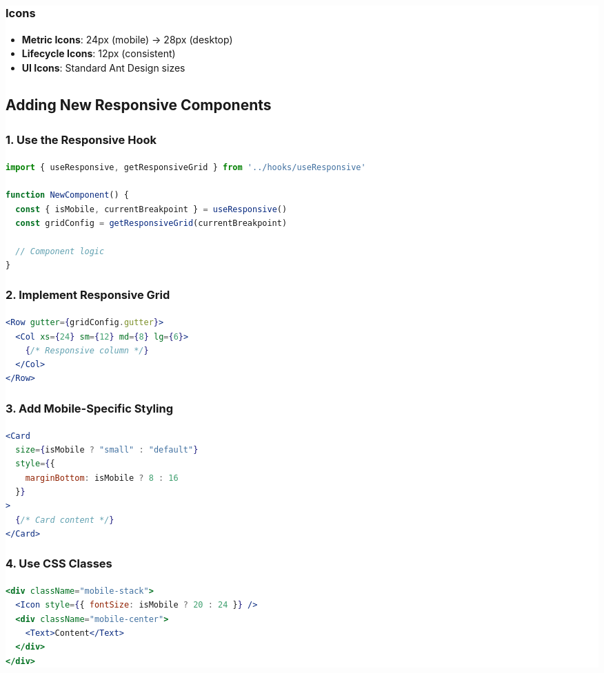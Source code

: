 ### Icons

- **Metric Icons**: 24px (mobile) → 28px (desktop)
- **Lifecycle Icons**: 12px (consistent)
- **UI Icons**: Standard Ant Design sizes

## Adding New Responsive Components

### 1. Use the Responsive Hook

```jsx
import { useResponsive, getResponsiveGrid } from '../hooks/useResponsive'

function NewComponent() {
  const { isMobile, currentBreakpoint } = useResponsive()
  const gridConfig = getResponsiveGrid(currentBreakpoint)
  
  // Component logic
}
```

### 2. Implement Responsive Grid

```jsx
<Row gutter={gridConfig.gutter}>
  <Col xs={24} sm={12} md={8} lg={6}>
    {/* Responsive column */}
  </Col>
</Row>
```

### 3. Add Mobile-Specific Styling

```jsx
<Card 
  size={isMobile ? "small" : "default"}
  style={{ 
    marginBottom: isMobile ? 8 : 16 
  }}
>
  {/* Card content */}
</Card>
```

### 4. Use CSS Classes

```jsx
<div className="mobile-stack">
  <Icon style={{ fontSize: isMobile ? 20 : 24 }} />
  <div className="mobile-center">
    <Text>Content</Text>
  </div>
</div>
```
